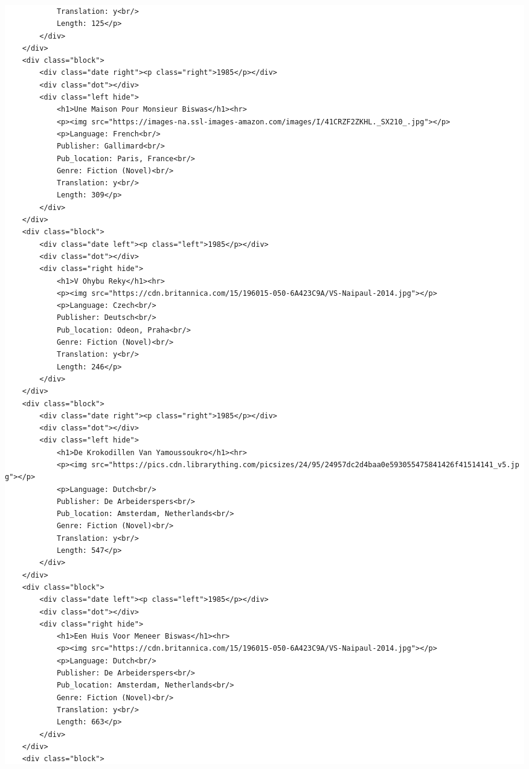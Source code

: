                 Translation: y<br/>
                Length: 125</p>
            </div>
        </div>
        <div class="block">
            <div class="date right"><p class="right">1985</p></div>
            <div class="dot"></div>
            <div class="left hide">
                <h1>Une Maison Pour Monsieur Biswas</h1><hr>
                <p><img src="https://images-na.ssl-images-amazon.com/images/I/41CRZF2ZKHL._SX210_.jpg"></p>
                <p>Language: French<br/>
                Publisher: Gallimard<br/>
                Pub_location: Paris, France<br/>
                Genre: Fiction (Novel)<br/>
                Translation: y<br/>
                Length: 309</p>
            </div>
        </div>
        <div class="block">
            <div class="date left"><p class="left">1985</p></div>
            <div class="dot"></div>
            <div class="right hide">
                <h1>V Ohybu Reky</h1><hr>
                <p><img src="https://cdn.britannica.com/15/196015-050-6A423C9A/VS-Naipaul-2014.jpg"></p>
                <p>Language: Czech<br/>
                Publisher: Deutsch<br/>
                Pub_location: Odeon, Praha<br/>
                Genre: Fiction (Novel)<br/>
                Translation: y<br/>
                Length: 246</p>
            </div>
        </div>
        <div class="block">
            <div class="date right"><p class="right">1985</p></div>
            <div class="dot"></div>
            <div class="left hide">
                <h1>De Krokodillen Van Yamoussoukro</h1><hr>
                <p><img src="https://pics.cdn.librarything.com/picsizes/24/95/24957dc2d4baa0e593055475841426f41514141_v5.jpg"></p>
                <p>Language: Dutch<br/>
                Publisher: De Arbeiderspers<br/>
                Pub_location: Amsterdam, Netherlands<br/>
                Genre: Fiction (Novel)<br/>
                Translation: y<br/>
                Length: 547</p>
            </div>
        </div>
        <div class="block">
            <div class="date left"><p class="left">1985</p></div>
            <div class="dot"></div>
            <div class="right hide">
                <h1>Een Huis Voor Meneer Biswas</h1><hr>
                <p><img src="https://cdn.britannica.com/15/196015-050-6A423C9A/VS-Naipaul-2014.jpg"></p>
                <p>Language: Dutch<br/>
                Publisher: De Arbeiderspers<br/>
                Pub_location: Amsterdam, Netherlands<br/>
                Genre: Fiction (Novel)<br/>
                Translation: y<br/>
                Length: 663</p>
            </div>
        </div>
        <div class="block">